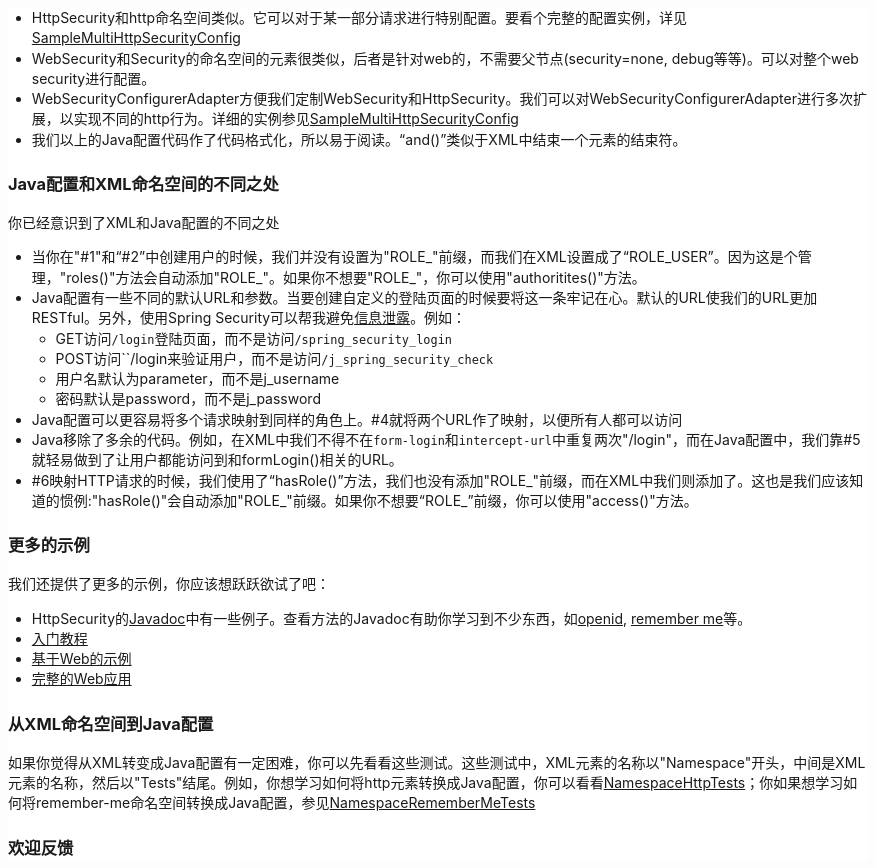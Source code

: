 - HttpSecurity和http命名空间类似。它可以对于某一部分请求进行特别配置。要看个完整的配置实例，详见[SampleMultiHttpSecurityConfig](https://github.com/SpringSource/spring-security-javaconfig/blob/master/samples-web.md#sample-multi-http-web-configuration)
- WebSecurity和Security的命名空间的元素很类似，后者是针对web的，不需要父节点(security=none, debug等等)。可以对整个web security进行配置。
- WebSecurityConfigurerAdapter方便我们定制WebSecurity和HttpSecurity。我们可以对WebSecurityConfigurerAdapter进行多次扩展，以实现不同的http行为。详细的实例参见[SampleMultiHttpSecurityConfig](https://github.com/SpringSource/spring-security-javaconfig/blob/master/samples-web.md#sample-multi-http-web-configuration)
- 我们以上的Java配置代码作了代码格式化，所以易于阅读。“and()”类似于XML中结束一个元素的结束符。

### Java配置和XML命名空间的不同之处

你已经意识到了XML和Java配置的不同之处

- 当你在"#1"和“#2”中创建用户的时候，我们并没有设置为"ROLE_"前缀，而我们在XML设置成了“ROLE_USER”。因为这是个管理，"roles()"方法会自动添加"ROLE_"。如果你不想要"ROLE_"，你可以使用"authoritites()"方法。
- Java配置有一些不同的默认URL和参数。当要创建自定义的登陆页面的时候要将这一条牢记在心。默认的URL使我们的URL更加RESTful。另外，使用Spring Security可以帮我避免[信息泄露](https://www.owasp.org/index.php/Information_Leak_(information_disclosure))。例如：
  - GET访问`/login`登陆页面，而不是访问`/spring_security_login`
  - POST访问``/login来验证用户，而不是访问`/j_spring_security_check`
  - 用户名默认为parameter，而不是j_username
  - 密码默认是password，而不是j_password
- Java配置可以更容易将多个请求映射到同样的角色上。#4就将两个URL作了映射，以便所有人都可以访问
- Java移除了多余的代码。例如，在XML中我们不得不在`form-login`和`intercept-url`中重复两次"/login"，而在Java配置中，我们靠#5就轻易做到了让用户都能访问到和formLogin()相关的URL。
- #6映射HTTP请求的时候，我们使用了“hasRole()”方法，我们也没有添加"ROLE_"前缀，而在XML中我们则添加了。这也是我们应该知道的惯例:"hasRole()"会自动添加"ROLE_"前缀。如果你不想要“ROLE_”前缀，你可以使用"access()"方法。

### 更多的示例

我们还提供了更多的示例，你应该想跃跃欲试了吧：

- HttpSecurity的[Javadoc](http://static.springsource.org/spring-security/site/docs/3.2.x/apidocs/org/springframework/security/config/annotation/web/builders/HttpSecurity.html)中有一些例子。查看方法的Javadoc有助你学习到不少东西，如[openid](http://static.springsource.org/spring-security/site/docs/3.2.x/apidocs/org/springframework/security/config/annotation/web/builders/HttpSecurity.html#openidLogin()), [remember me](http://static.springsource.org/spring-security/site/docs/3.2.x/apidocs/org/springframework/security/config/annotation/web/builders/HttpSecurity.html#rememberMe())等。
- [入门教程](https://github.com/SpringSource/spring-security-javaconfig/blob/master/quickstart.md)
- [基于Web的示例](https://github.com/SpringSource/spring-security-javaconfig/blob/master/samples-web.md)
- [完整的Web应用](https://github.com/SpringSource/spring-security-javaconfig/tree/master/samples)

### 从XML命名空间到Java配置

如果你觉得从XML转变成Java配置有一定困难，你可以先看看这些测试。这些测试中，XML元素的名称以"Namespace"开头，中间是XML元素的名称，然后以"Tests"结尾。例如，你想学习如何将http元素转换成Java配置，你可以看看[NamespaceHttpTests](https://github.com/SpringSource/spring-security-javaconfig/blob/master/spring-security-javaconfig/src/test/groovy/org/springframework/security/config/annotation/web/builders/NamespaceHttpTests.groovy)；你如果想学习如何将remember-me命名空间转换成Java配置，参见[NamespaceRememberMeTests](https://github.com/SpringSource/spring-security-javaconfig/blob/master/spring-security-javaconfig/src/test/groovy/org/springframework/security/config/annotation/web/configurers/NamespaceRememberMeTests.groovy)

### 欢迎反馈
